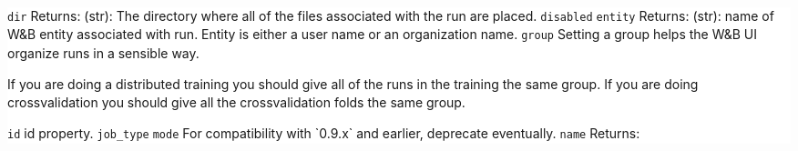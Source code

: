 </td>
</tr><tr>
<td>
<code>dir</code>
</td>
<td>
Returns:
(str): The directory where all of the files associated with the run are
placed.
</td>
</tr><tr>
<td>
<code>disabled</code>
</td>
<td>

</td>
</tr><tr>
<td>
<code>entity</code>
</td>
<td>
Returns:
(str): name of W&B entity associated with run. Entity is either
a user name or an organization name.
</td>
</tr><tr>
<td>
<code>group</code>
</td>
<td>
Setting a group helps the W&B UI organize runs in a sensible way.

If you are doing a distributed training you should give all of the
runs in the training the same group.
If you are doing crossvalidation you should give all the crossvalidation
folds the same group.
</td>
</tr><tr>
<td>
<code>id</code>
</td>
<td>
id property.
</td>
</tr><tr>
<td>
<code>job_type</code>
</td>
<td>

</td>
</tr><tr>
<td>
<code>mode</code>
</td>
<td>
For compatibility with `0.9.x` and earlier, deprecate eventually.
</td>
</tr><tr>
<td>
<code>name</code>
</td>
<td>
Returns: